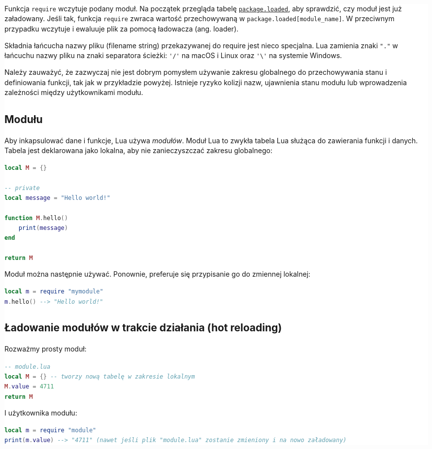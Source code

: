 
Funkcja `require` wczytuje podany moduł. Na początek przegląda tabelę [`package.loaded`](/ref/package/#package.loaded), aby sprawdzić, czy moduł jest już załadowany. Jeśli tak, funkcja `require` zwraca wartość przechowywaną w `package.loaded[module_name]`. W przeciwnym przypadku wczytuje i ewaluuje plik za pomocą ładowacza (ang. loader).

Składnia łańcucha nazwy pliku (filename string) przekazywanej do require jest nieco specjalna. Lua zamienia znaki `"."` w łańcuchu nazwy pliku na znaki separatora ścieżki: `'/'` na macOS i Linux oraz `'\'` na systemie Windows.

Należy zauważyć, że zazwyczaj nie jest dobrym pomysłem używanie zakresu globalnego do przechowywania stanu i definiowania funkcji, tak jak w przykładzie powyżej. Istnieje ryzyko kolizji nazw, ujawnienia stanu modułu lub wprowadzenia zależności między użytkownikami modułu.

## Modułu

Aby inkapsulować dane i funkcje, Lua używa _modułów_. Moduł Lua to zwykła tabela Lua służąca do zawierania funkcji i danych. Tabela jest deklarowana jako lokalna, aby nie zanieczyszczać zakresu globalnego:

```lua
local M = {}

-- private
local message = "Hello world!"

function M.hello()
    print(message)
end

return M
```

Moduł można następnie używać. Ponownie, preferuje się przypisanie go do zmiennej lokalnej:

```lua
local m = require "mymodule"
m.hello() --> "Hello world!"
```

## Ładowanie modułów w trakcie działania (hot reloading)

Rozważmy prosty moduł:

```lua
-- module.lua
local M = {} -- tworzy nową tabelę w zakresie lokalnym
M.value = 4711
return M
```

I użytkownika modułu:

```lua
local m = require "module"
print(m.value) --> "4711" (nawet jeśli plik "module.lua" zostanie zmieniony i na nowo załadowany)
```
